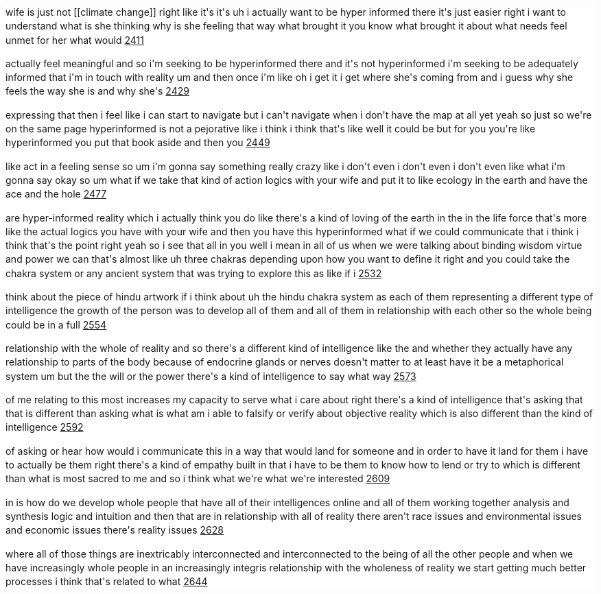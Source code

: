 wife is just not [[climate change]] right like it's it's uh i actually want to be hyper informed there it's just easier right i want to understand what is she thinking why is she feeling that way what brought it you know what brought it about what needs feel unmet for her what would [2411](https://www.youtube.com/watch?v=jUn7_85R0M4&t=2411.28s)

actually feel meaningful and so i'm seeking to be hyperinformed there and it's not hyperinformed i'm seeking to be adequately informed that i'm in touch with reality um and then once i'm like oh i get it i get where she's coming from and i guess why she feels the way she is and why she's [2429](https://www.youtube.com/watch?v=jUn7_85R0M4&t=2429.04s)

expressing that then i feel like i can start to navigate but i can't navigate when i don't have the map at all yet yeah so just so we're on the same page hyperinformed is not a pejorative like i think i think that's like well it could be but for you you're like hyperinformed you put that book aside and then you [2449](https://www.youtube.com/watch?v=jUn7_85R0M4&t=2449.28s)

like act in a feeling sense so um i'm gonna say something really crazy like i don't even i don't even i don't even like what i'm gonna say okay so um what if we take that kind of action logics with your wife and put it to like ecology in the earth and have the ace and the hole [2477](https://www.youtube.com/watch?v=jUn7_85R0M4&t=2477.599s)

are hyper-informed reality which i actually think you do like there's a kind of loving of the earth in the in the life force that's more like the actual logics you have with your wife and then you have this hyperinformed what if we could communicate that i think i think that's the point right yeah so i see that all in you well i mean in all of us when we were talking about binding wisdom virtue and power we can that's almost like uh three chakras depending upon how you want to define it right and you could take the chakra system or any ancient system that was trying to explore this as like if i [2532](https://www.youtube.com/watch?v=jUn7_85R0M4&t=2532.56s)

think about the piece of hindu artwork if i think about uh the hindu chakra system as each of them representing a different type of intelligence the growth of the person was to develop all of them and all of them in relationship with each other so the whole being could be in a full [2554](https://www.youtube.com/watch?v=jUn7_85R0M4&t=2554.72s)

relationship with the whole of reality and so there's a different kind of intelligence like the and whether they actually have any relationship to parts of the body because of endocrine glands or nerves doesn't matter to at least have it be a metaphorical system um but the the will or the power there's a kind of intelligence to say what way [2573](https://www.youtube.com/watch?v=jUn7_85R0M4&t=2573.839s)

of me relating to this most increases my capacity to serve what i care about right there's a kind of intelligence that's asking that that is different than asking what is what am i able to falsify or verify about objective reality which is also different than the kind of intelligence [2592](https://www.youtube.com/watch?v=jUn7_85R0M4&t=2592.56s)

of asking or hear how would i communicate this in a way that would land for someone and in order to have it land for them i have to actually be them right there's a kind of empathy built in that i have to be them to know how to lend or try to which is different than what is most sacred to me and so i think what we're what we're interested [2609](https://www.youtube.com/watch?v=jUn7_85R0M4&t=2609.52s)

in is how do we develop whole people that have all of their intelligences online and all of them working together analysis and synthesis logic and intuition and then that are in relationship with all of reality there aren't race issues and environmental issues and economic issues there's reality issues [2628](https://www.youtube.com/watch?v=jUn7_85R0M4&t=2628.079s)

where all of those things are inextricably interconnected and interconnected to the being of all the other people and when we have increasingly whole people in an increasingly integris relationship with the wholeness of reality we start getting much better processes i think that's related to what [2644](https://www.youtube.com/watch?v=jUn7_85R0M4&t=2644.24s)
